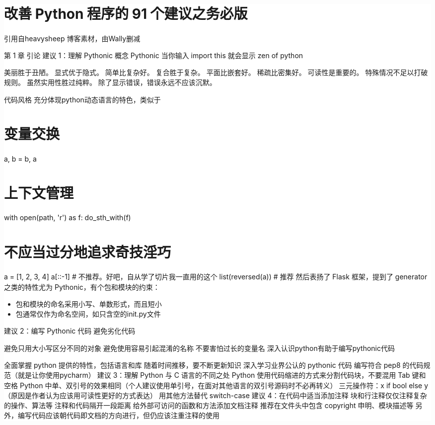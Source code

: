 # 改善 Python 程序的 91 个建议之务必版

引用自heavysheep 博客素材，由Wally删减

第 1 章 引论
建议 1：理解 Pythonic 概念
Pythonic 
当你输入 import this 就会显示 zen of python

美丽胜于丑陋。 
显式优于隐式。 
简单比复杂好。 
复合胜于复杂。 
平面比嵌套好。 
稀疏比密集好。 
可读性是重要的。 
特殊情况不足以打破规则。 
虽然实用性胜过纯粹。 
除了显示错误，错误永远不应该沉默。

代码风格 
充分体现python动态语言的特色，类似于

# 变量交换
a, b = b, a
# 上下文管理
with open(path, 'r') as f:
    do_sth_with(f)
# 不应当过分地追求奇技淫巧
a = [1, 2, 3, 4]
a[::-1] # 不推荐。好吧，自从学了切片我一直用的这个
list(reversed(a))   # 推荐
然后表扬了 Flask 框架，提到了 generator 之类的特性尤为 Pythonic，有个包和模块的约束： 
* 包和模块的命名采用小写、单数形式，而且短小 
* 包通常仅作为命名空间，如只含空的init.py文件

建议 2：编写 Pythonic 代码
避免劣化代码

避免只用大小写区分不同的对象
避免使用容易引起混淆的名称
不要害怕过长的变量名
深入认识python有助于编写pythonic代码

全面掌握 python 提供的特性，包括语言和库
随着时间推移，要不断更新知识
深入学习业界公认的 pythonic 代码
编写符合 pep8 的代码规范（就是让你使用pycharm）
建议 3：理解 Python 与 C 语言的不同之处
Python 使用代码缩进的方式来分割代码块，不要混用 Tab 键和空格
Python 中单、双引号的效果相同（个人建议使用单引号，在面对其他语言的双引号源码时不必再转义）
三元操作符：x if bool else y（原因是作者认为应该用可读性更好的方式表达）
用其他方法替代 switch-case
建议 4：在代码中适当添加注释
块和行注释仅仅注释复杂的操作、算法等
注释和代码隔开一段距离
给外部可访问的函数和方法添加文档注释
推荐在文件头中包含 copyright 申明、模块描述等
另外，编写代码应该朝代码即文档的方向进行，但仍应该注重注释的使用
